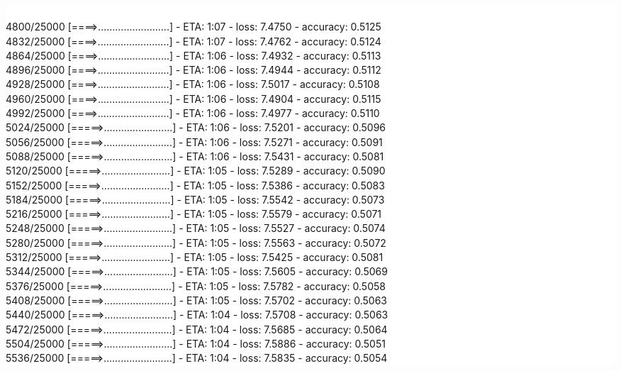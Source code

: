 <br /> 4800/25000 [====>.........................] - ETA: 1:07 - loss: 7.4750 - accuracy: 0.5125
<br /> 4832/25000 [====>.........................] - ETA: 1:07 - loss: 7.4762 - accuracy: 0.5124
<br /> 4864/25000 [====>.........................] - ETA: 1:06 - loss: 7.4932 - accuracy: 0.5113
<br /> 4896/25000 [====>.........................] - ETA: 1:06 - loss: 7.4944 - accuracy: 0.5112
<br /> 4928/25000 [====>.........................] - ETA: 1:06 - loss: 7.5017 - accuracy: 0.5108
<br /> 4960/25000 [====>.........................] - ETA: 1:06 - loss: 7.4904 - accuracy: 0.5115
<br /> 4992/25000 [====>.........................] - ETA: 1:06 - loss: 7.4977 - accuracy: 0.5110
<br /> 5024/25000 [=====>........................] - ETA: 1:06 - loss: 7.5201 - accuracy: 0.5096
<br /> 5056/25000 [=====>........................] - ETA: 1:06 - loss: 7.5271 - accuracy: 0.5091
<br /> 5088/25000 [=====>........................] - ETA: 1:06 - loss: 7.5431 - accuracy: 0.5081
<br /> 5120/25000 [=====>........................] - ETA: 1:05 - loss: 7.5289 - accuracy: 0.5090
<br /> 5152/25000 [=====>........................] - ETA: 1:05 - loss: 7.5386 - accuracy: 0.5083
<br /> 5184/25000 [=====>........................] - ETA: 1:05 - loss: 7.5542 - accuracy: 0.5073
<br /> 5216/25000 [=====>........................] - ETA: 1:05 - loss: 7.5579 - accuracy: 0.5071
<br /> 5248/25000 [=====>........................] - ETA: 1:05 - loss: 7.5527 - accuracy: 0.5074
<br /> 5280/25000 [=====>........................] - ETA: 1:05 - loss: 7.5563 - accuracy: 0.5072
<br /> 5312/25000 [=====>........................] - ETA: 1:05 - loss: 7.5425 - accuracy: 0.5081
<br /> 5344/25000 [=====>........................] - ETA: 1:05 - loss: 7.5605 - accuracy: 0.5069
<br /> 5376/25000 [=====>........................] - ETA: 1:05 - loss: 7.5782 - accuracy: 0.5058
<br /> 5408/25000 [=====>........................] - ETA: 1:05 - loss: 7.5702 - accuracy: 0.5063
<br /> 5440/25000 [=====>........................] - ETA: 1:04 - loss: 7.5708 - accuracy: 0.5063
<br /> 5472/25000 [=====>........................] - ETA: 1:04 - loss: 7.5685 - accuracy: 0.5064
<br /> 5504/25000 [=====>........................] - ETA: 1:04 - loss: 7.5886 - accuracy: 0.5051
<br /> 5536/25000 [=====>........................] - ETA: 1:04 - loss: 7.5835 - accuracy: 0.5054
